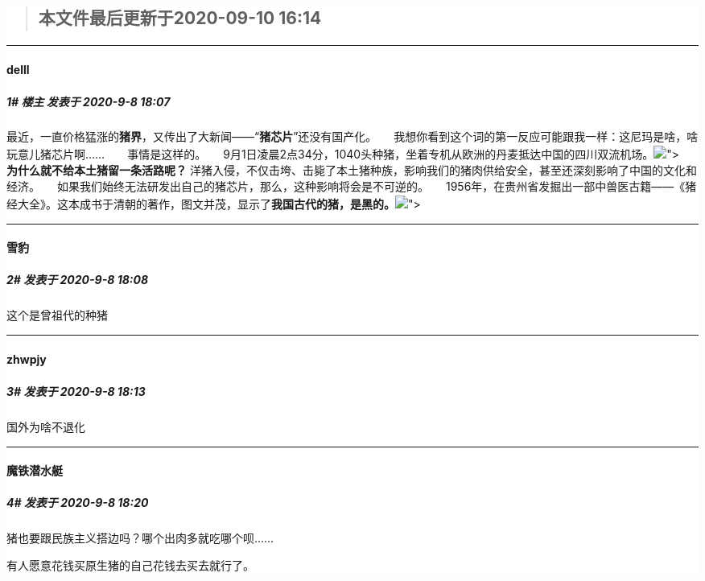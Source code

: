 > ## **本文件最后更新于2020-09-10 16:14** 



*****

####  delll  
##### 1#       楼主       发表于 2020-9-8 18:07




最近，一直价格猛涨的<strong>猪界</strong>，又传出了大新闻——“<strong>猪芯片</strong>”还没有国产化。　　我想你看到这个词的第一反应可能跟我一样：这尼玛是啥，啥玩意儿猪芯片啊……　　事情是这样的。　　9月1日凌晨2点34分，1040头种猪，坐着专机从欧洲的丹麦抵达中国的四川双流机场。<img src="https://i.guancha.cn/bbs/2020/09/08/20200908073918740.jpg" referrerpolicy="no-referrer">">　　<strong>为什么就不给本土猪留一条活路呢？</strong>
洋猪入侵，不仅击垮、击毙了本土猪种族，影响我们的猪肉供给安全，甚至还深刻影响了中国的文化和经济。　　如果我们始终无法研发出自己的猪芯片，那么，这种影响将会是不可逆的。　　1956年，在贵州省发掘出一部中兽医古籍——《猪经大全》。这本成书于清朝的著作，图文并茂，显示了<strong>我国古代的猪，是黑的。</strong><img src="https://i.guancha.cn/bbs/2020/09/08/20200908073919985.jpg" referrerpolicy="no-referrer">">










*****

####  雪豹  
##### 2#       发表于 2020-9-8 18:08




这个是曾祖代的种猪







*****

####  zhwpjy  
##### 3#       发表于 2020-9-8 18:13




国外为啥不退化







*****

####  魔铁潜水艇  
##### 4#       发表于 2020-9-8 18:20




猪也要跟民族主义搭边吗？哪个出肉多就吃哪个呗……

有人愿意花钱买原生猪的自己花钱去买去就行了。
